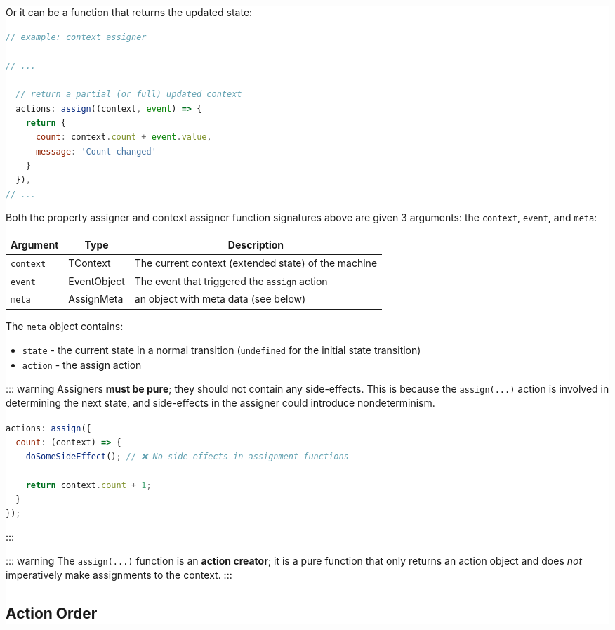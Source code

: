 Or it can be a function that returns the updated state:

```js
// example: context assigner

// ...

  // return a partial (or full) updated context
  actions: assign((context, event) => {
    return {
      count: context.count + event.value,
      message: 'Count changed'
    }
  }),
// ...
```

Both the property assigner and context assigner function signatures above are given 3 arguments: the `context`, `event`, and `meta`:

| Argument                     | Type        | Description                                         |
| ---------------------------- | ----------- | --------------------------------------------------- |
| `context`                    | TContext    | The current context (extended state) of the machine |
| `event`                      | EventObject | The event that triggered the `assign` action        |
| `meta` <Badge text="4.7+" /> | AssignMeta  | an object with meta data (see below)                |

The `meta` object contains:

- `state` - the current state in a normal transition (`undefined` for the initial state transition)
- `action` - the assign action

::: warning
Assigners **must be pure**; they should not contain any side-effects. This is because the `assign(...)` action is involved in determining the next state, and side-effects in the assigner could introduce nondeterminism.

```js
actions: assign({
  count: (context) => {
    doSomeSideEffect(); // ❌ No side-effects in assignment functions

    return context.count + 1;
  }
});
```

:::

::: warning
The `assign(...)` function is an **action creator**; it is a pure function that only returns an action object and does _not_ imperatively make assignments to the context.
:::

## Action Order
